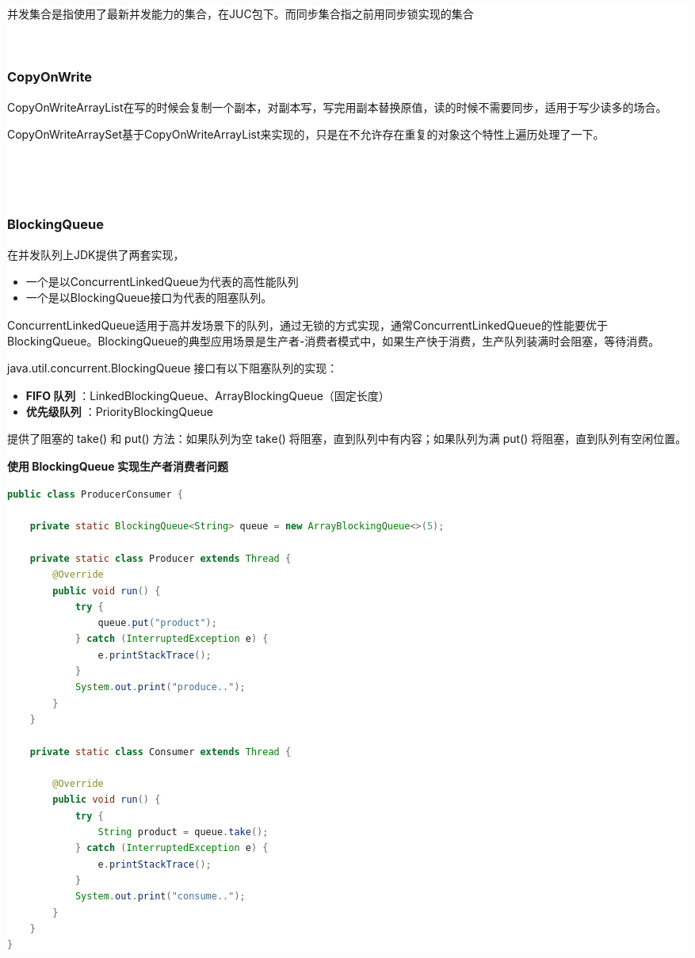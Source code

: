 并发集合是指使用了最新并发能力的集合，在JUC包下。而同步集合指之前用同步锁实现的集合

‍

### CopyOnWrite

CopyOnWriteArrayList在写的时候会复制一个副本，对副本写，写完用副本替换原值，读的时候不需要同步，适用于写少读多的场合。

CopyOnWriteArraySet基于CopyOnWriteArrayList来实现的，只是在不允许存在重复的对象这个特性上遍历处理了一下。

‍

‍

### BlockingQueue

在并发队列上JDK提供了两套实现，

* 一个是以ConcurrentLinkedQueue为代表的高性能队列
* 一个是以BlockingQueue接口为代表的阻塞队列。

ConcurrentLinkedQueue适用于高并发场景下的队列，通过无锁的方式实现，通常ConcurrentLinkedQueue的性能要优于BlockingQueue。BlockingQueue的典型应用场景是生产者-消费者模式中，如果生产快于消费，生产队列装满时会阻塞，等待消费。

java.util.concurrent.BlockingQueue 接口有以下阻塞队列的实现：

* **FIFO 队列** ：LinkedBlockingQueue、ArrayBlockingQueue（固定长度）
* **优先级队列** ：PriorityBlockingQueue

提供了阻塞的 take() 和 put() 方法：如果队列为空 take() 将阻塞，直到队列中有内容；如果队列为满 put() 将阻塞，直到队列有空闲位置。

**使用 BlockingQueue 实现生产者消费者问题**

```java
public class ProducerConsumer {

    private static BlockingQueue<String> queue = new ArrayBlockingQueue<>(5);

    private static class Producer extends Thread {
        @Override
        public void run() {
            try {
                queue.put("product");
            } catch (InterruptedException e) {
                e.printStackTrace();
            }
            System.out.print("produce..");
        }
    }

    private static class Consumer extends Thread {

        @Override
        public void run() {
            try {
                String product = queue.take();
            } catch (InterruptedException e) {
                e.printStackTrace();
            }
            System.out.print("consume..");
        }
    }
}
```
